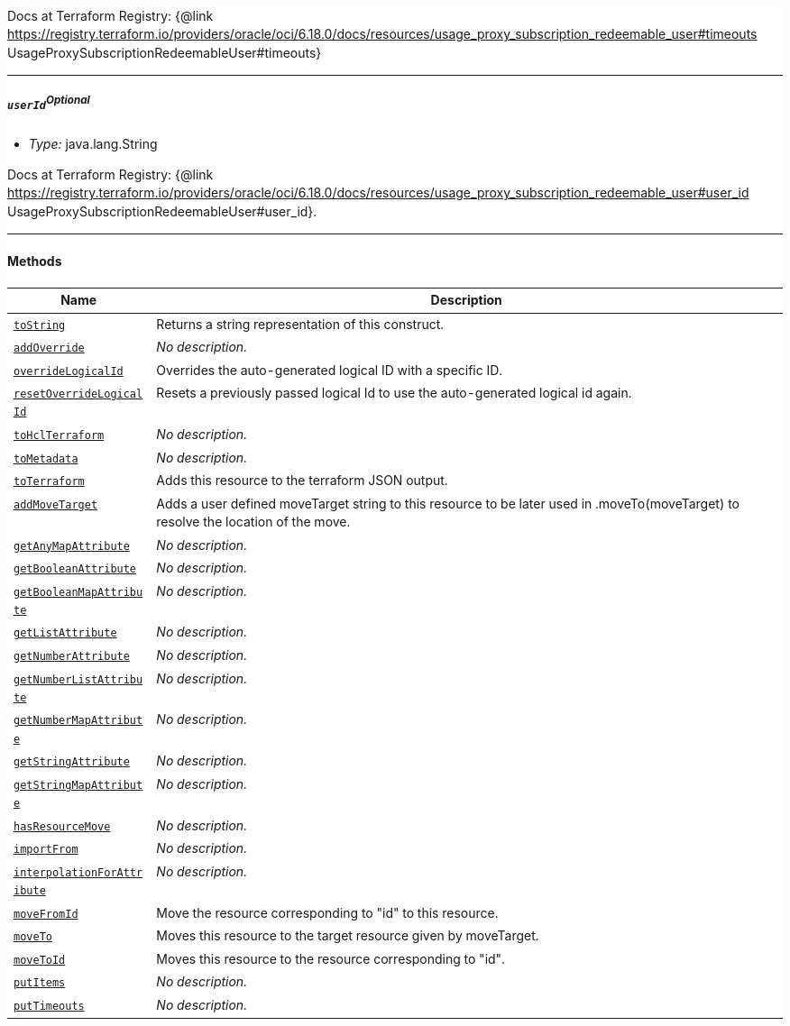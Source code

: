 Docs at Terraform Registry: {@link https://registry.terraform.io/providers/oracle/oci/6.18.0/docs/resources/usage_proxy_subscription_redeemable_user#timeouts UsageProxySubscriptionRedeemableUser#timeouts}

---

##### `userId`<sup>Optional</sup> <a name="userId" id="rhizo-co-terraform-provider-oci.usageProxySubscriptionRedeemableUser.UsageProxySubscriptionRedeemableUser.Initializer.parameter.userId"></a>

- *Type:* java.lang.String

Docs at Terraform Registry: {@link https://registry.terraform.io/providers/oracle/oci/6.18.0/docs/resources/usage_proxy_subscription_redeemable_user#user_id UsageProxySubscriptionRedeemableUser#user_id}.

---

#### Methods <a name="Methods" id="Methods"></a>

| **Name** | **Description** |
| --- | --- |
| <code><a href="#rhizo-co-terraform-provider-oci.usageProxySubscriptionRedeemableUser.UsageProxySubscriptionRedeemableUser.toString">toString</a></code> | Returns a string representation of this construct. |
| <code><a href="#rhizo-co-terraform-provider-oci.usageProxySubscriptionRedeemableUser.UsageProxySubscriptionRedeemableUser.addOverride">addOverride</a></code> | *No description.* |
| <code><a href="#rhizo-co-terraform-provider-oci.usageProxySubscriptionRedeemableUser.UsageProxySubscriptionRedeemableUser.overrideLogicalId">overrideLogicalId</a></code> | Overrides the auto-generated logical ID with a specific ID. |
| <code><a href="#rhizo-co-terraform-provider-oci.usageProxySubscriptionRedeemableUser.UsageProxySubscriptionRedeemableUser.resetOverrideLogicalId">resetOverrideLogicalId</a></code> | Resets a previously passed logical Id to use the auto-generated logical id again. |
| <code><a href="#rhizo-co-terraform-provider-oci.usageProxySubscriptionRedeemableUser.UsageProxySubscriptionRedeemableUser.toHclTerraform">toHclTerraform</a></code> | *No description.* |
| <code><a href="#rhizo-co-terraform-provider-oci.usageProxySubscriptionRedeemableUser.UsageProxySubscriptionRedeemableUser.toMetadata">toMetadata</a></code> | *No description.* |
| <code><a href="#rhizo-co-terraform-provider-oci.usageProxySubscriptionRedeemableUser.UsageProxySubscriptionRedeemableUser.toTerraform">toTerraform</a></code> | Adds this resource to the terraform JSON output. |
| <code><a href="#rhizo-co-terraform-provider-oci.usageProxySubscriptionRedeemableUser.UsageProxySubscriptionRedeemableUser.addMoveTarget">addMoveTarget</a></code> | Adds a user defined moveTarget string to this resource to be later used in .moveTo(moveTarget) to resolve the location of the move. |
| <code><a href="#rhizo-co-terraform-provider-oci.usageProxySubscriptionRedeemableUser.UsageProxySubscriptionRedeemableUser.getAnyMapAttribute">getAnyMapAttribute</a></code> | *No description.* |
| <code><a href="#rhizo-co-terraform-provider-oci.usageProxySubscriptionRedeemableUser.UsageProxySubscriptionRedeemableUser.getBooleanAttribute">getBooleanAttribute</a></code> | *No description.* |
| <code><a href="#rhizo-co-terraform-provider-oci.usageProxySubscriptionRedeemableUser.UsageProxySubscriptionRedeemableUser.getBooleanMapAttribute">getBooleanMapAttribute</a></code> | *No description.* |
| <code><a href="#rhizo-co-terraform-provider-oci.usageProxySubscriptionRedeemableUser.UsageProxySubscriptionRedeemableUser.getListAttribute">getListAttribute</a></code> | *No description.* |
| <code><a href="#rhizo-co-terraform-provider-oci.usageProxySubscriptionRedeemableUser.UsageProxySubscriptionRedeemableUser.getNumberAttribute">getNumberAttribute</a></code> | *No description.* |
| <code><a href="#rhizo-co-terraform-provider-oci.usageProxySubscriptionRedeemableUser.UsageProxySubscriptionRedeemableUser.getNumberListAttribute">getNumberListAttribute</a></code> | *No description.* |
| <code><a href="#rhizo-co-terraform-provider-oci.usageProxySubscriptionRedeemableUser.UsageProxySubscriptionRedeemableUser.getNumberMapAttribute">getNumberMapAttribute</a></code> | *No description.* |
| <code><a href="#rhizo-co-terraform-provider-oci.usageProxySubscriptionRedeemableUser.UsageProxySubscriptionRedeemableUser.getStringAttribute">getStringAttribute</a></code> | *No description.* |
| <code><a href="#rhizo-co-terraform-provider-oci.usageProxySubscriptionRedeemableUser.UsageProxySubscriptionRedeemableUser.getStringMapAttribute">getStringMapAttribute</a></code> | *No description.* |
| <code><a href="#rhizo-co-terraform-provider-oci.usageProxySubscriptionRedeemableUser.UsageProxySubscriptionRedeemableUser.hasResourceMove">hasResourceMove</a></code> | *No description.* |
| <code><a href="#rhizo-co-terraform-provider-oci.usageProxySubscriptionRedeemableUser.UsageProxySubscriptionRedeemableUser.importFrom">importFrom</a></code> | *No description.* |
| <code><a href="#rhizo-co-terraform-provider-oci.usageProxySubscriptionRedeemableUser.UsageProxySubscriptionRedeemableUser.interpolationForAttribute">interpolationForAttribute</a></code> | *No description.* |
| <code><a href="#rhizo-co-terraform-provider-oci.usageProxySubscriptionRedeemableUser.UsageProxySubscriptionRedeemableUser.moveFromId">moveFromId</a></code> | Move the resource corresponding to "id" to this resource. |
| <code><a href="#rhizo-co-terraform-provider-oci.usageProxySubscriptionRedeemableUser.UsageProxySubscriptionRedeemableUser.moveTo">moveTo</a></code> | Moves this resource to the target resource given by moveTarget. |
| <code><a href="#rhizo-co-terraform-provider-oci.usageProxySubscriptionRedeemableUser.UsageProxySubscriptionRedeemableUser.moveToId">moveToId</a></code> | Moves this resource to the resource corresponding to "id". |
| <code><a href="#rhizo-co-terraform-provider-oci.usageProxySubscriptionRedeemableUser.UsageProxySubscriptionRedeemableUser.putItems">putItems</a></code> | *No description.* |
| <code><a href="#rhizo-co-terraform-provider-oci.usageProxySubscriptionRedeemableUser.UsageProxySubscriptionRedeemableUser.putTimeouts">putTimeouts</a></code> | *No description.* |